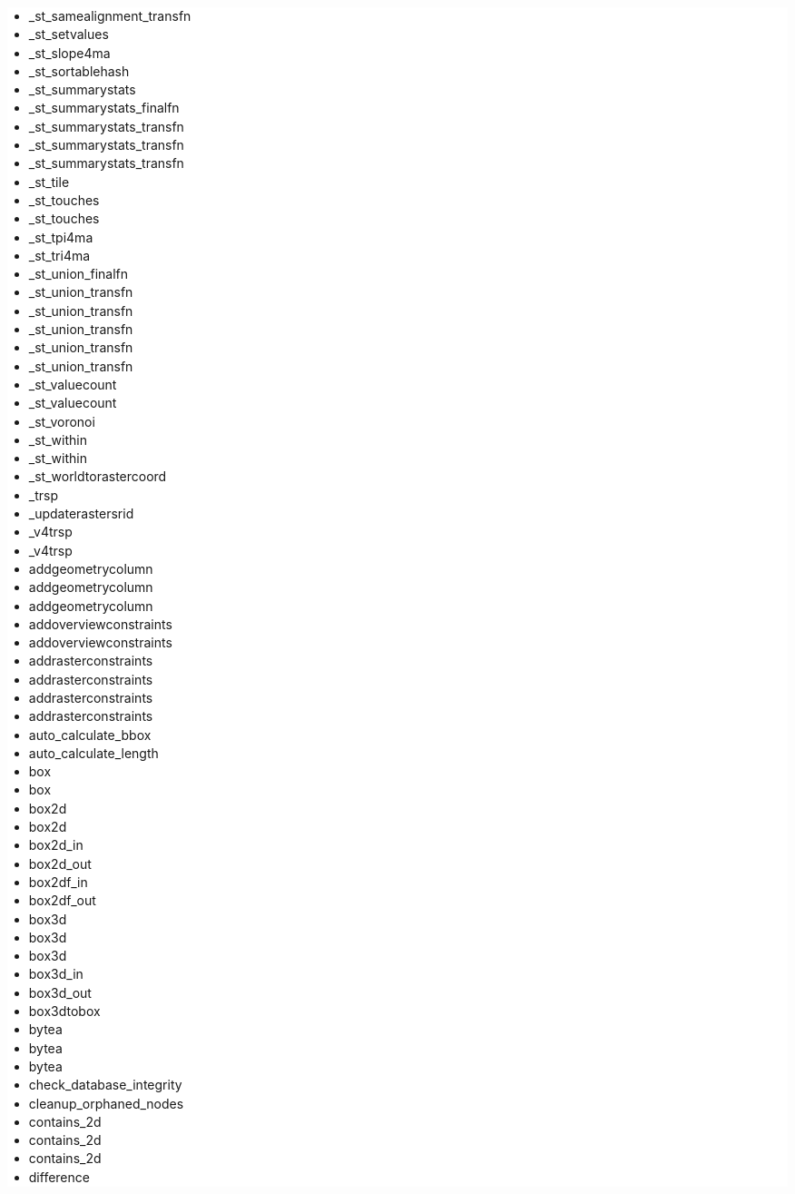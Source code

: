 - _st_samealignment_transfn
- _st_setvalues
- _st_slope4ma
- _st_sortablehash
- _st_summarystats
- _st_summarystats_finalfn
- _st_summarystats_transfn
- _st_summarystats_transfn
- _st_summarystats_transfn
- _st_tile
- _st_touches
- _st_touches
- _st_tpi4ma
- _st_tri4ma
- _st_union_finalfn
- _st_union_transfn
- _st_union_transfn
- _st_union_transfn
- _st_union_transfn
- _st_union_transfn
- _st_valuecount
- _st_valuecount
- _st_voronoi
- _st_within
- _st_within
- _st_worldtorastercoord
- _trsp
- _updaterastersrid
- _v4trsp
- _v4trsp
- addgeometrycolumn
- addgeometrycolumn
- addgeometrycolumn
- addoverviewconstraints
- addoverviewconstraints
- addrasterconstraints
- addrasterconstraints
- addrasterconstraints
- addrasterconstraints
- auto_calculate_bbox
- auto_calculate_length
- box
- box
- box2d
- box2d
- box2d_in
- box2d_out
- box2df_in
- box2df_out
- box3d
- box3d
- box3d
- box3d_in
- box3d_out
- box3dtobox
- bytea
- bytea
- bytea
- check_database_integrity
- cleanup_orphaned_nodes
- contains_2d
- contains_2d
- contains_2d
- difference